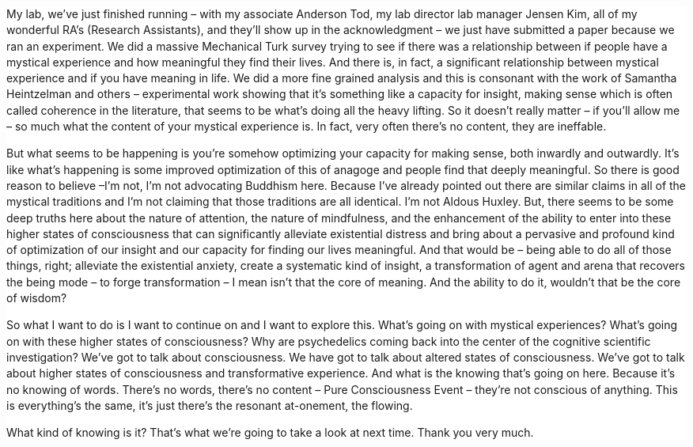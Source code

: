 My lab, we’ve just finished running – with my associate Anderson Tod, my lab director lab manager Jensen Kim, all of my wonderful RA’s (Research Assistants), and they’ll show up in the acknowledgment – we just have submitted a paper because we ran an experiment. We did a massive Mechanical Turk survey trying to see if there was a relationship between if people have a mystical experience and how meaningful they find their lives. And there is, in fact, a significant relationship between mystical experience and if you have meaning in life. We did a more fine grained analysis and this is consonant with the work of Samantha Heintzelman and others – experimental work showing that it’s something like a capacity for insight, making sense which is often called coherence in the literature, that seems to be what’s doing all the heavy lifting. So it doesn’t really matter – if you’ll allow me – so much what the content of your mystical experience is. In fact, very often there’s no content, they are ineffable.

But what seems to be happening is you’re somehow optimizing your capacity for making sense, both inwardly and outwardly. It’s like what’s happening is some improved optimization of this of anagoge and people find that deeply meaningful. So there is good reason to believe –I’m not, I’m not advocating Buddhism here. Because I’ve already pointed out there are similar claims in all of the mystical traditions and I’m not claiming that those traditions are all identical. I’m not Aldous Huxley. But, there seems to be some deep truths here about the nature of attention, the nature of mindfulness, and the enhancement of the ability to enter into these higher states of consciousness that can significantly alleviate existential distress and bring about a pervasive and profound kind of optimization of our insight and our capacity for finding our lives meaningful. And that would be – being able to do all of those things, right; alleviate the existential anxiety, create a systematic kind of insight, a transformation of agent and arena that recovers the being mode – to forge transformation – I mean isn’t that the core of meaning. And the ability to do it, wouldn’t that be the core of wisdom?

So what I want to do is I want to continue on and I want to explore this. What’s going on with mystical experiences? What’s going on with these higher states of consciousness? Why are psychedelics coming back into the center of the cognitive scientific investigation? We’ve got to talk about consciousness. We have got to talk about altered states of consciousness. We’ve got to talk about higher states of consciousness and transformative experience. And what is the knowing that’s going on here. Because it’s no knowing of words. There’s no words, there’s no content – Pure Consciousness Event – they’re not conscious of anything. This is everything’s the same, it’s just there’s the resonant at-onement, the flowing.

What kind of knowing is it? That’s what we’re going to take a look at next time. Thank you very much.